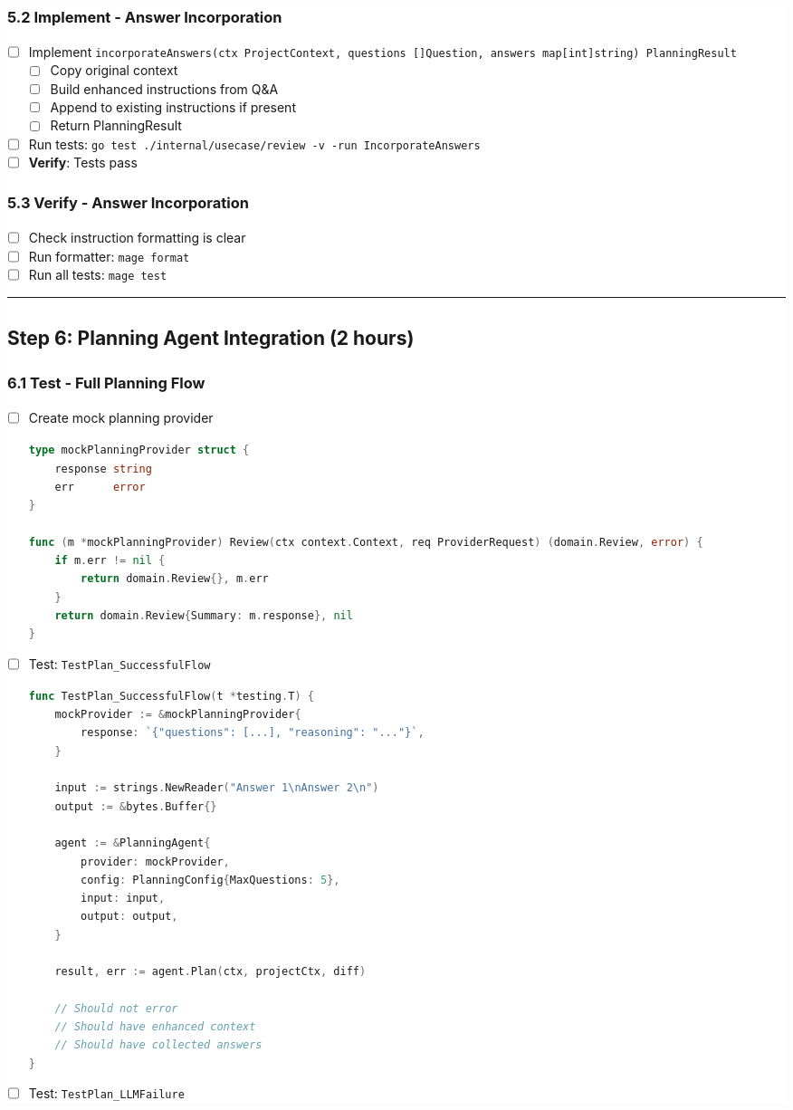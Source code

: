 ### 5.2 Implement - Answer Incorporation

- [ ] Implement `incorporateAnswers(ctx ProjectContext, questions []Question, answers map[int]string) PlanningResult`
  - [ ] Copy original context
  - [ ] Build enhanced instructions from Q&A
  - [ ] Append to existing instructions if present
  - [ ] Return PlanningResult
- [ ] Run tests: `go test ./internal/usecase/review -v -run IncorporateAnswers`
- [ ] **Verify**: Tests pass

### 5.3 Verify - Answer Incorporation

- [ ] Check instruction formatting is clear
- [ ] Run formatter: `mage format`
- [ ] Run all tests: `mage test`

---

## Step 6: Planning Agent Integration (2 hours)

### 6.1 Test - Full Planning Flow

- [ ] Create mock planning provider
  ```go
  type mockPlanningProvider struct {
      response string
      err      error
  }

  func (m *mockPlanningProvider) Review(ctx context.Context, req ProviderRequest) (domain.Review, error) {
      if m.err != nil {
          return domain.Review{}, m.err
      }
      return domain.Review{Summary: m.response}, nil
  }
  ```
- [ ] Test: `TestPlan_SuccessfulFlow`
  ```go
  func TestPlan_SuccessfulFlow(t *testing.T) {
      mockProvider := &mockPlanningProvider{
          response: `{"questions": [...], "reasoning": "..."}`,
      }

      input := strings.NewReader("Answer 1\nAnswer 2\n")
      output := &bytes.Buffer{}

      agent := &PlanningAgent{
          provider: mockProvider,
          config: PlanningConfig{MaxQuestions: 5},
          input: input,
          output: output,
      }

      result, err := agent.Plan(ctx, projectCtx, diff)

      // Should not error
      // Should have enhanced context
      // Should have collected answers
  }
  ```
- [ ] Test: `TestPlan_LLMFailure`
  ```go
  ```